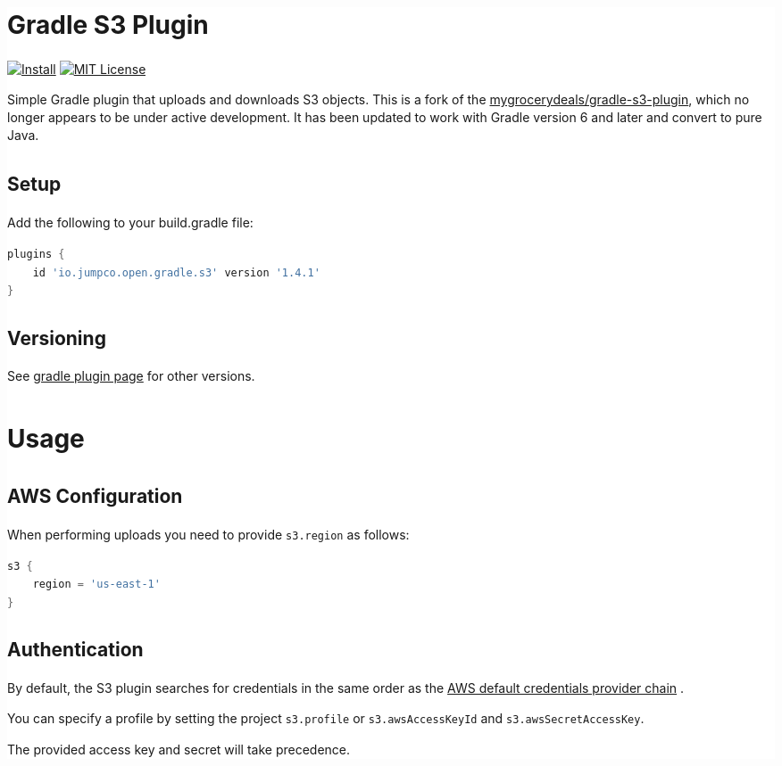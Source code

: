 # Gradle S3 Plugin

[![Install](https://img.shields.io/badge/install-plugin-brown.svg)](https://plugins.gradle.org/plugin/io.jumpco.open.gradle.s3)
[![MIT License](http://img.shields.io/badge/license-MIT-blue.svg?style=flat)](LICENSE)

Simple Gradle plugin that uploads and downloads S3 objects. This is a fork of
the [mygrocerydeals/gradle-s3-plugin](https://github.com/mygrocerydeals/gradle-s3-plugin), which no longer appears to be
under active development. It has been updated to work with Gradle version 6 and later and convert to pure Java.

## Setup

Add the following to your build.gradle file:

```groovy
plugins {
    id 'io.jumpco.open.gradle.s3' version '1.4.1'
}
```

## Versioning

See [gradle plugin page](https://plugins.gradle.org/plugin/io.jumpco.open.gradle.s3) for other versions.

# Usage

## AWS Configuration

When performing uploads you need to provide `s3.region` as follows:

```groovy
s3 {
    region = 'us-east-1'
}
```

## Authentication

By default, the S3 plugin searches for credentials in the same order as
the [AWS default credentials provider chain](http://docs.aws.amazon.com/AWSJavaSDK/latest/javadoc/com/amazonaws/auth/DefaultAWSCredentialsProviderChain.html)
.

You can specify a profile by setting the project `s3.profile` or `s3.awsAccessKeyId` and `s3.awsSecretAccessKey`.

The provided access key and secret will take precedence.
